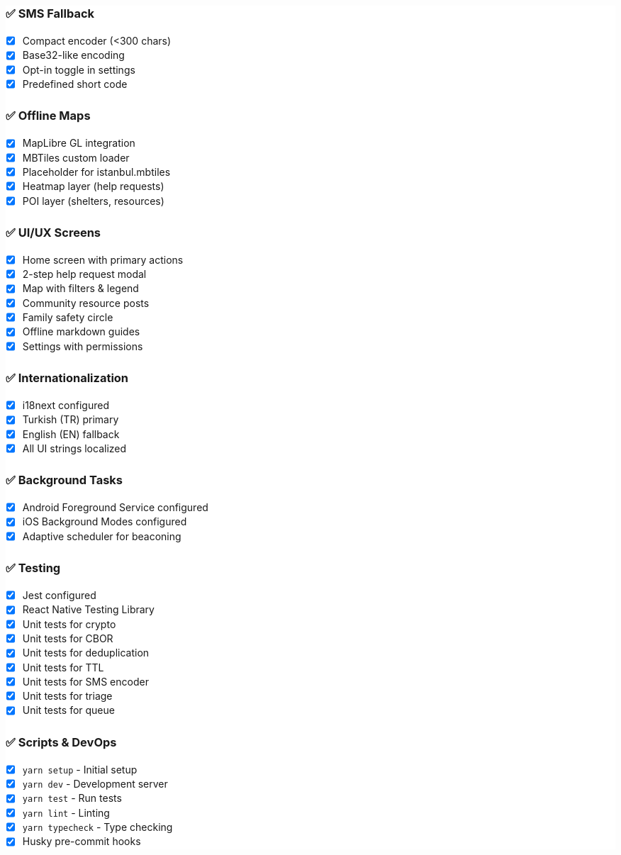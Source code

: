 ### ✅ SMS Fallback
- [x] Compact encoder (<300 chars)
- [x] Base32-like encoding
- [x] Opt-in toggle in settings
- [x] Predefined short code

### ✅ Offline Maps
- [x] MapLibre GL integration
- [x] MBTiles custom loader
- [x] Placeholder for istanbul.mbtiles
- [x] Heatmap layer (help requests)
- [x] POI layer (shelters, resources)

### ✅ UI/UX Screens
- [x] Home screen with primary actions
- [x] 2-step help request modal
- [x] Map with filters & legend
- [x] Community resource posts
- [x] Family safety circle
- [x] Offline markdown guides
- [x] Settings with permissions

### ✅ Internationalization
- [x] i18next configured
- [x] Turkish (TR) primary
- [x] English (EN) fallback
- [x] All UI strings localized

### ✅ Background Tasks
- [x] Android Foreground Service configured
- [x] iOS Background Modes configured
- [x] Adaptive scheduler for beaconing

### ✅ Testing
- [x] Jest configured
- [x] React Native Testing Library
- [x] Unit tests for crypto
- [x] Unit tests for CBOR
- [x] Unit tests for deduplication
- [x] Unit tests for TTL
- [x] Unit tests for SMS encoder
- [x] Unit tests for triage
- [x] Unit tests for queue

### ✅ Scripts & DevOps
- [x] `yarn setup` - Initial setup
- [x] `yarn dev` - Development server
- [x] `yarn test` - Run tests
- [x] `yarn lint` - Linting
- [x] `yarn typecheck` - Type checking
- [x] Husky pre-commit hooks
